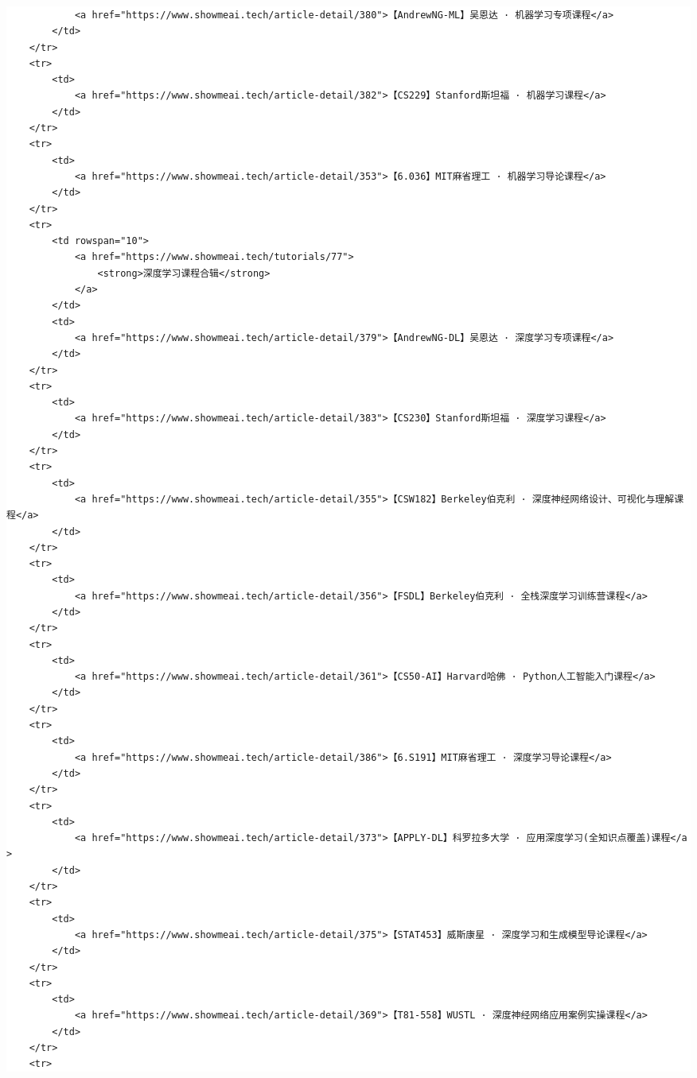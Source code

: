 				<a href="https://www.showmeai.tech/article-detail/380">【AndrewNG-ML】吴恩达 · 机器学习专项课程</a>
			</td>
		</tr>
		<tr>
			<td>
				<a href="https://www.showmeai.tech/article-detail/382">【CS229】Stanford斯坦福 · 机器学习课程</a>
			</td>
		</tr>
		<tr>
			<td>
				<a href="https://www.showmeai.tech/article-detail/353">【6.036】MIT麻省理工 · 机器学习导论课程</a>
			</td>
		</tr>
		<tr>
			<td rowspan="10">
				<a href="https://www.showmeai.tech/tutorials/77">
					<strong>深度学习课程合辑</strong>
				</a>
			</td>
			<td>
				<a href="https://www.showmeai.tech/article-detail/379">【AndrewNG-DL】吴恩达 · 深度学习专项课程</a>
			</td>
		</tr>
		<tr>
			<td>
				<a href="https://www.showmeai.tech/article-detail/383">【CS230】Stanford斯坦福 · 深度学习课程</a>
			</td>
		</tr>
		<tr>
			<td>
				<a href="https://www.showmeai.tech/article-detail/355">【CSW182】Berkeley伯克利 · 深度神经网络设计、可视化与理解课程</a>
			</td>
		</tr>
		<tr>
			<td>
				<a href="https://www.showmeai.tech/article-detail/356">【FSDL】Berkeley伯克利 · 全栈深度学习训练营课程</a>
			</td>
		</tr>
		<tr>
			<td>
				<a href="https://www.showmeai.tech/article-detail/361">【CS50-AI】Harvard哈佛 · Python人工智能入门课程</a>
			</td>
		</tr>
		<tr>
			<td>
				<a href="https://www.showmeai.tech/article-detail/386">【6.S191】MIT麻省理工 · 深度学习导论课程</a>
			</td>
		</tr>
		<tr>
			<td>
				<a href="https://www.showmeai.tech/article-detail/373">【APPLY-DL】科罗拉多大学 · 应用深度学习(全知识点覆盖)课程</a>
			</td>
		</tr>
		<tr>
			<td>
				<a href="https://www.showmeai.tech/article-detail/375">【STAT453】威斯康星 · 深度学习和生成模型导论课程</a>
			</td>
		</tr>
		<tr>
			<td>
				<a href="https://www.showmeai.tech/article-detail/369">【T81-558】WUSTL · 深度神经网络应用案例实操课程</a>
			</td>
		</tr>
		<tr>
